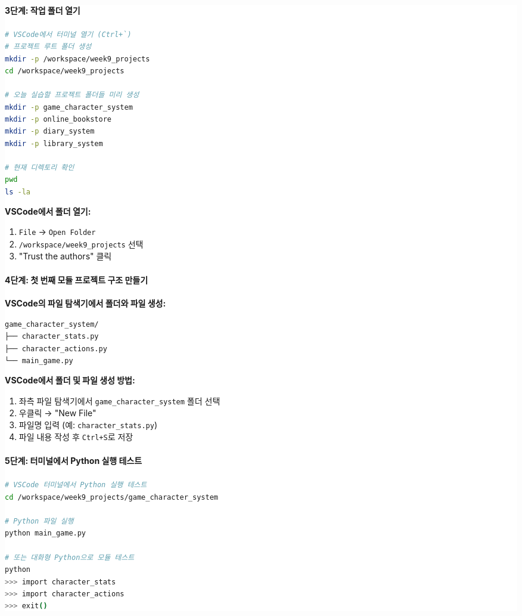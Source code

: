#### **3단계: 작업 폴더 열기**

```bash
# VSCode에서 터미널 열기 (Ctrl+`)
# 프로젝트 루트 폴더 생성
mkdir -p /workspace/week9_projects
cd /workspace/week9_projects

# 오늘 실습할 프로젝트 폴더들 미리 생성
mkdir -p game_character_system
mkdir -p online_bookstore
mkdir -p diary_system
mkdir -p library_system

# 현재 디렉토리 확인
pwd
ls -la
```

**VSCode에서 폴더 열기:**
1. `File` → `Open Folder`
2. `/workspace/week9_projects` 선택
3. "Trust the authors" 클릭

#### **4단계: 첫 번째 모듈 프로젝트 구조 만들기**

**VSCode의 파일 탐색기에서 폴더와 파일 생성:**

```
game_character_system/
├── character_stats.py
├── character_actions.py
└── main_game.py
```

**VSCode에서 폴더 및 파일 생성 방법:**
1. 좌측 파일 탐색기에서 `game_character_system` 폴더 선택
2. 우클릭 → "New File"
3. 파일명 입력 (예: `character_stats.py`)
4. 파일 내용 작성 후 `Ctrl+S`로 저장

#### **5단계: 터미널에서 Python 실행 테스트**

```bash
# VSCode 터미널에서 Python 실행 테스트
cd /workspace/week9_projects/game_character_system

# Python 파일 실행
python main_game.py

# 또는 대화형 Python으로 모듈 테스트
python
>>> import character_stats
>>> import character_actions
>>> exit()
```

